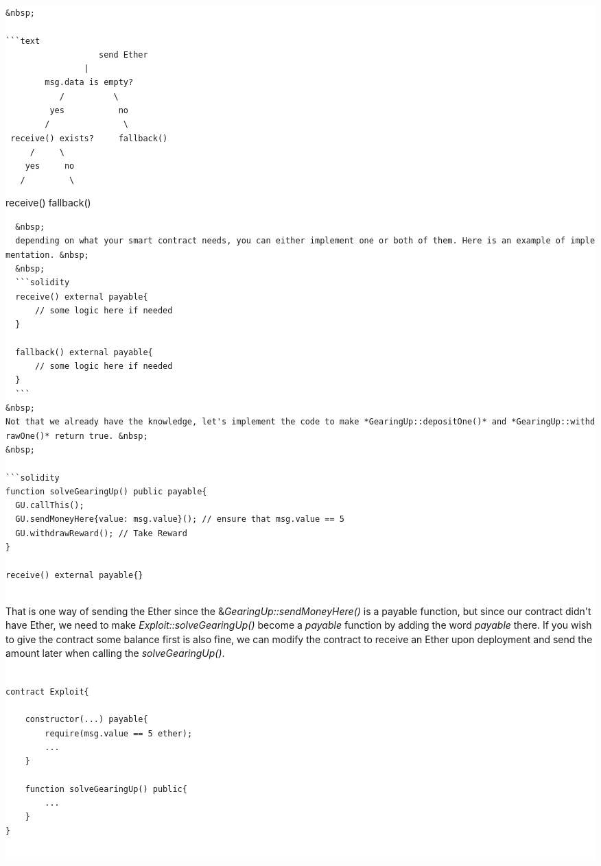     &nbsp;  

    ```text
                       send Ether
                    |
            msg.data is empty?
               /          \
             yes           no
            /               \
     receive() exists?     fallback()
         /     \
        yes     no
       /         \
  receive()   fallback()
  ```
    &nbsp;  
    depending on what your smart contract needs, you can either implement one or both of them. Here is an example of implementation. &nbsp;  
    &nbsp;  
    ```solidity
    receive() external payable{
        // some logic here if needed
    }

    fallback() external payable{
        // some logic here if needed
    }
    ```
&nbsp;  
Not that we already have the knowledge, let's implement the code to make *GearingUp::depositOne()* and *GearingUp::withdrawOne()* return true. &nbsp;  
&nbsp;  

```solidity
function solveGearingUp() public payable{
    GU.callThis();
    GU.sendMoneyHere{value: msg.value}(); // ensure that msg.value == 5
    GU.withdrawReward(); // Take Reward
}

receive() external payable{}
```
&nbsp;  
That is one way of sending the Ether since the &*GearingUp::sendMoneyHere()* is a payable function, but since our contract didn't have Ether, we need to make *Exploit::solveGearingUp()* become a *payable* function by adding the word *payable* there. If you wish to give the contract some balance first is also fine, we can modify the contract to receive an Ether upon deployment and send the amount later when calling the *solveGearingUp()*. &nbsp;  
&nbsp;  

```solidity
contract Exploit{

    constructor(...) payable{
        require(msg.value == 5 ether);
        ...
    }

    function solveGearingUp() public{
        ...
    }
}
```
&nbsp;  
